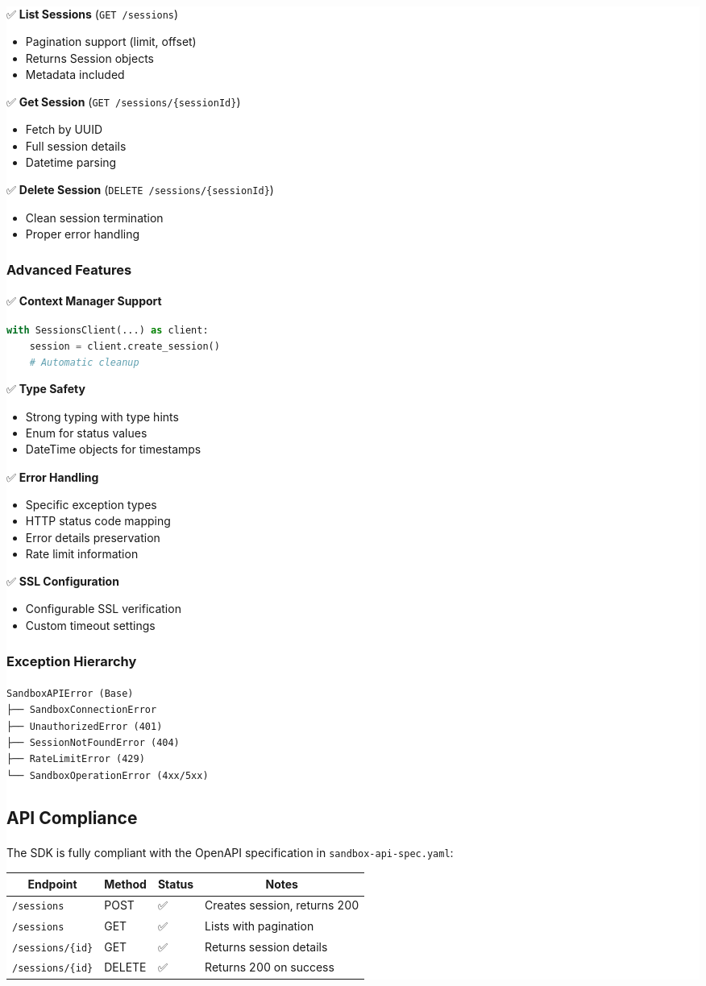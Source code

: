 ✅ **List Sessions** (`GET /sessions`)
- Pagination support (limit, offset)
- Returns Session objects
- Metadata included

✅ **Get Session** (`GET /sessions/{sessionId}`)
- Fetch by UUID
- Full session details
- Datetime parsing

✅ **Delete Session** (`DELETE /sessions/{sessionId}`)
- Clean session termination
- Proper error handling

### Advanced Features

✅ **Context Manager Support**
```python
with SessionsClient(...) as client:
    session = client.create_session()
    # Automatic cleanup
```

✅ **Type Safety**
- Strong typing with type hints
- Enum for status values
- DateTime objects for timestamps

✅ **Error Handling**
- Specific exception types
- HTTP status code mapping
- Error details preservation
- Rate limit information

✅ **SSL Configuration**
- Configurable SSL verification
- Custom timeout settings

### Exception Hierarchy

```
SandboxAPIError (Base)
├── SandboxConnectionError
├── UnauthorizedError (401)
├── SessionNotFoundError (404)
├── RateLimitError (429)
└── SandboxOperationError (4xx/5xx)
```

## API Compliance

The SDK is fully compliant with the OpenAPI specification in `sandbox-api-spec.yaml`:

| Endpoint | Method | Status | Notes |
|----------|--------|--------|-------|
| `/sessions` | POST | ✅ | Creates session, returns 200 |
| `/sessions` | GET | ✅ | Lists with pagination |
| `/sessions/{id}` | GET | ✅ | Returns session details |
| `/sessions/{id}` | DELETE | ✅ | Returns 200 on success |
